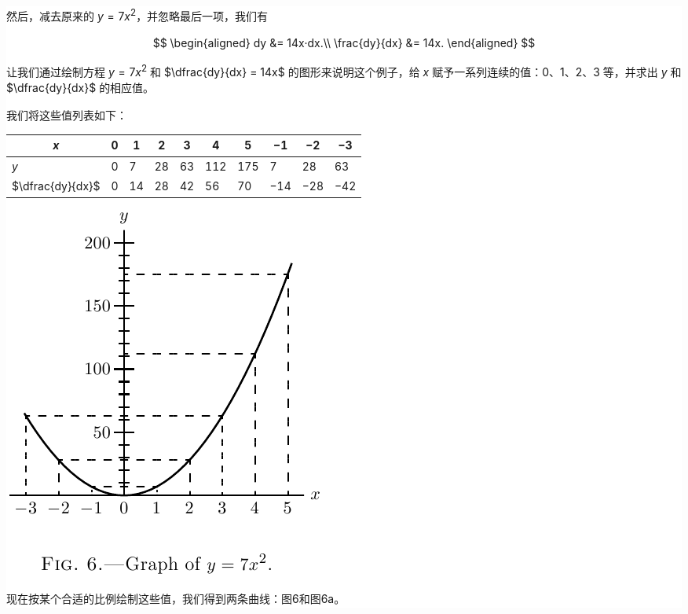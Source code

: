 然后，减去原来的 $y = 7x^2$，并忽略最后一项，我们有

$$
\begin{aligned}
dy &= 14x·dx.\\ 
\frac{dy}{dx} &= 14x. 
\end{aligned}
$$

让我们通过绘制方程 $y = 7x^2$ 和 $\dfrac{dy}{dx} = 14x$ 的图形来说明这个例子，给 $x$ 赋予一系列连续的值：$0$、$1$、$2$、$3$ 等，并求出 $y$ 和 $\dfrac{dy}{dx}$ 的相应值。

我们将这些值列表如下：

|$x$|$0$|$1$|$2$|$3$|$4$|$5$|$-1$|$-2$|$-3$|
|---|---|---|---|---|---|---|---|---|---|
|$y$|$0$|$7$|$28$|$63$|$112$|$175$|$7$|$28$|$63$|
|$\dfrac{dy}{dx}$|$0$|$14$|$28$|$42$|$56$|$70$|$-14$|$-28$|$-42$|

![](../images/5-1.png) 

现在按某个合适的比例绘制这些值，我们得到两条曲线：图6和图6a。
